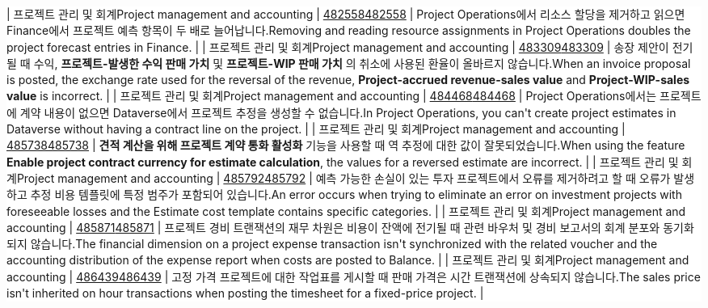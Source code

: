 | <span data-ttu-id="2e7f0-209">프로젝트 관리 및 회계</span><span class="sxs-lookup"><span data-stu-id="2e7f0-209">Project management and accounting</span></span>   | [<span data-ttu-id="2e7f0-210">482558</span><span class="sxs-lookup"><span data-stu-id="2e7f0-210">482558</span></span>](https://fix.lcs.dynamics.com/Issue/Details/?bugId=482558) | <span data-ttu-id="2e7f0-211">Project Operations에서 리소스 할당을 제거하고 읽으면 Finance에서 프로젝트 예측 항목이 두 배로 늘어납니다.</span><span class="sxs-lookup"><span data-stu-id="2e7f0-211">Removing and reading resource assignments in Project Operations doubles the project forecast entries in Finance.</span></span>                                                                                                                                                                   |
| <span data-ttu-id="2e7f0-212">프로젝트 관리 및 회계</span><span class="sxs-lookup"><span data-stu-id="2e7f0-212">Project management and accounting</span></span>   | [<span data-ttu-id="2e7f0-213">483309</span><span class="sxs-lookup"><span data-stu-id="2e7f0-213">483309</span></span>](https://fix.lcs.dynamics.com/Issue/Details/?bugId=483309) | <span data-ttu-id="2e7f0-214">송장 제안이 전기될 때 수익, **프로젝트-발생한 수익 판매 가치** 및 **프로젝트-WIP 판매 가치** 의 취소에 사용된 환율이 올바르지 않습니다.</span><span class="sxs-lookup"><span data-stu-id="2e7f0-214">When an invoice proposal is posted, the exchange rate used for the reversal of the revenue, **Project-accrued revenue-sales value** and **Project-WIP-sales value** is incorrect.</span></span>                                                                               |
| <span data-ttu-id="2e7f0-215">프로젝트 관리 및 회계</span><span class="sxs-lookup"><span data-stu-id="2e7f0-215">Project management and accounting</span></span>   | [<span data-ttu-id="2e7f0-216">484468</span><span class="sxs-lookup"><span data-stu-id="2e7f0-216">484468</span></span>](https://fix.lcs.dynamics.com/Issue/Details/?bugId=453407) | <span data-ttu-id="2e7f0-217">Project Operations에서는 프로젝트에 계약 내용이 없으면 Dataverse에서 프로젝트 추정을 생성할 수 없습니다.</span><span class="sxs-lookup"><span data-stu-id="2e7f0-217">In Project Operations, you can't create project estimates in Dataverse without having a contract line on the project.</span></span>                                                                                                                                                           |
| <span data-ttu-id="2e7f0-218">프로젝트 관리 및 회계</span><span class="sxs-lookup"><span data-stu-id="2e7f0-218">Project management and accounting</span></span>   | [<span data-ttu-id="2e7f0-219">485738</span><span class="sxs-lookup"><span data-stu-id="2e7f0-219">485738</span></span>](https://fix.lcs.dynamics.com/Issue/Details/?bugId=485738) | <span data-ttu-id="2e7f0-220">**견적 계산을 위해 프로젝트 계약 통화 활성화** 기능을 사용할 때 역 추정에 대한 값이 잘못되었습니다.</span><span class="sxs-lookup"><span data-stu-id="2e7f0-220">When using the feature **Enable project contract currency for estimate calculation**, the values for a reversed estimate are incorrect.</span></span>                                                                                                                                       |
| <span data-ttu-id="2e7f0-221">프로젝트 관리 및 회계</span><span class="sxs-lookup"><span data-stu-id="2e7f0-221">Project management and accounting</span></span>   | [<span data-ttu-id="2e7f0-222">485792</span><span class="sxs-lookup"><span data-stu-id="2e7f0-222">485792</span></span>](https://fix.lcs.dynamics.com/Issue/Details/?bugId=485792) | <span data-ttu-id="2e7f0-223">예측 가능한 손실이 있는 투자 프로젝트에서 오류를 제거하려고 할 때 오류가 발생하고 추정 비용 템플릿에 특정 범주가 포함되어 있습니다.</span><span class="sxs-lookup"><span data-stu-id="2e7f0-223">An error occurs when trying to eliminate an error on investment projects with foreseeable losses and the Estimate cost template contains specific categories.</span></span>                                                                                                                                      |
| <span data-ttu-id="2e7f0-224">프로젝트 관리 및 회계</span><span class="sxs-lookup"><span data-stu-id="2e7f0-224">Project management and accounting</span></span>   | [<span data-ttu-id="2e7f0-225">485871</span><span class="sxs-lookup"><span data-stu-id="2e7f0-225">485871</span></span>](https://fix.lcs.dynamics.com/Issue/Details/?bugId=485871) | <span data-ttu-id="2e7f0-226">프로젝트 경비 트랜잭션의 재무 차원은 비용이 잔액에 전기될 때 관련 바우처 및 경비 보고서의 회계 분포와 동기화되지 않습니다.</span><span class="sxs-lookup"><span data-stu-id="2e7f0-226">The financial dimension on a project expense transaction isn't synchronized with the related voucher and the accounting distribution of the expense report when costs are posted to Balance.</span></span>                                                                        |
| <span data-ttu-id="2e7f0-227">프로젝트 관리 및 회계</span><span class="sxs-lookup"><span data-stu-id="2e7f0-227">Project management and accounting</span></span>   | [<span data-ttu-id="2e7f0-228">486439</span><span class="sxs-lookup"><span data-stu-id="2e7f0-228">486439</span></span>](https://fix.lcs.dynamics.com/Issue/Details/?bugId=486439) | <span data-ttu-id="2e7f0-229">고정 가격 프로젝트에 대한 작업표를 게시할 때 판매 가격은 시간 트랜잭션에 상속되지 않습니다.</span><span class="sxs-lookup"><span data-stu-id="2e7f0-229">The sales price isn't inherited on hour transactions when posting the timesheet for a fixed-price project.</span></span>                                                                                                                                                         |